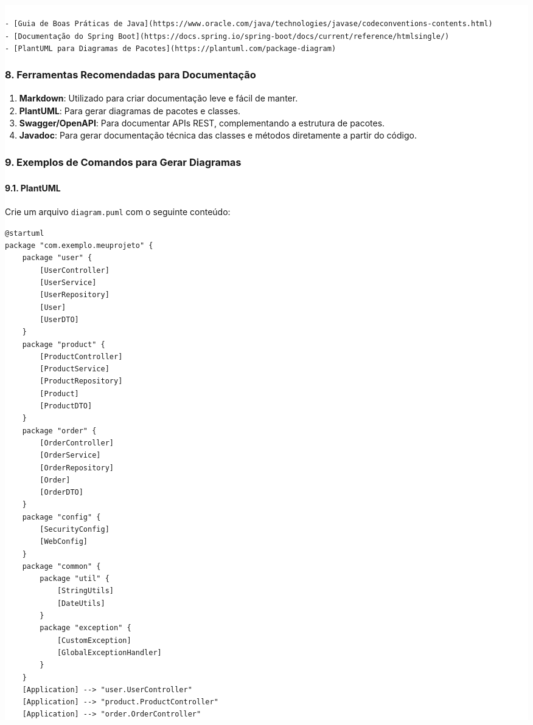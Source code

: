 ```

- [Guia de Boas Práticas de Java](https://www.oracle.com/java/technologies/javase/codeconventions-contents.html)
- [Documentação do Spring Boot](https://docs.spring.io/spring-boot/docs/current/reference/htmlsingle/)
- [PlantUML para Diagramas de Pacotes](https://plantuml.com/package-diagram)

```

### 8. Ferramentas Recomendadas para Documentação

1. **Markdown**: Utilizado para criar documentação leve e fácil de manter.
2. **PlantUML**: Para gerar diagramas de pacotes e classes.
3. **Swagger/OpenAPI**: Para documentar APIs REST, complementando a estrutura de pacotes.
4. **Javadoc**: Para gerar documentação técnica das classes e métodos diretamente a partir do código.

### 9. Exemplos de Comandos para Gerar Diagramas

#### 9.1. **PlantUML**

Crie um arquivo `diagram.puml` com o seguinte conteúdo:

```plantuml
@startuml
package "com.exemplo.meuprojeto" {
    package "user" {
        [UserController]
        [UserService]
        [UserRepository]
        [User]
        [UserDTO]
    }
    package "product" {
        [ProductController]
        [ProductService]
        [ProductRepository]
        [Product]
        [ProductDTO]
    }
    package "order" {
        [OrderController]
        [OrderService]
        [OrderRepository]
        [Order]
        [OrderDTO]
    }
    package "config" {
        [SecurityConfig]
        [WebConfig]
    }
    package "common" {
        package "util" {
            [StringUtils]
            [DateUtils]
        }
        package "exception" {
            [CustomException]
            [GlobalExceptionHandler]
        }
    }
    [Application] --> "user.UserController"
    [Application] --> "product.ProductController"
    [Application] --> "order.OrderController"
```
